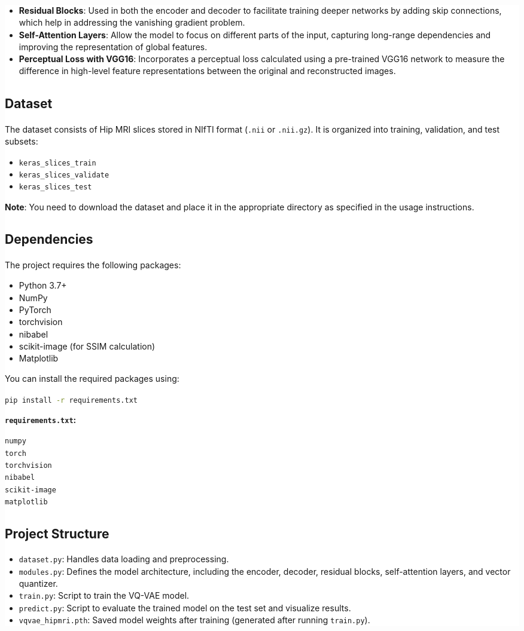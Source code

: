 - **Residual Blocks**: Used in both the encoder and decoder to facilitate training deeper networks by adding skip connections, which help in addressing the vanishing gradient problem.
- **Self-Attention Layers**: Allow the model to focus on different parts of the input, capturing long-range dependencies and improving the representation of global features.
- **Perceptual Loss with VGG16**: Incorporates a perceptual loss calculated using a pre-trained VGG16 network to measure the difference in high-level feature representations between the original and reconstructed images.

## Dataset

The dataset consists of Hip MRI slices stored in NIfTI format (`.nii` or `.nii.gz`). It is organized into training, validation, and test subsets:

- `keras_slices_train`
- `keras_slices_validate`
- `keras_slices_test`

**Note**: You need to download the dataset and place it in the appropriate directory as specified in the usage instructions.

## Dependencies

The project requires the following packages:

- Python 3.7+
- NumPy
- PyTorch
- torchvision
- nibabel
- scikit-image (for SSIM calculation)
- Matplotlib

You can install the required packages using:

```bash
pip install -r requirements.txt
```

**`requirements.txt`:**

```arduino
numpy
torch
torchvision
nibabel
scikit-image
matplotlib
```

## Project Structure

- `dataset.py`: Handles data loading and preprocessing.
- `modules.py`: Defines the model architecture, including the encoder, decoder, residual blocks, self-attention layers, and vector quantizer.
- `train.py`: Script to train the VQ-VAE model.
- `predict.py`: Script to evaluate the trained model on the test set and visualize results.
- `vqvae_hipmri.pth`: Saved model weights after training (generated after running `train.py`).

